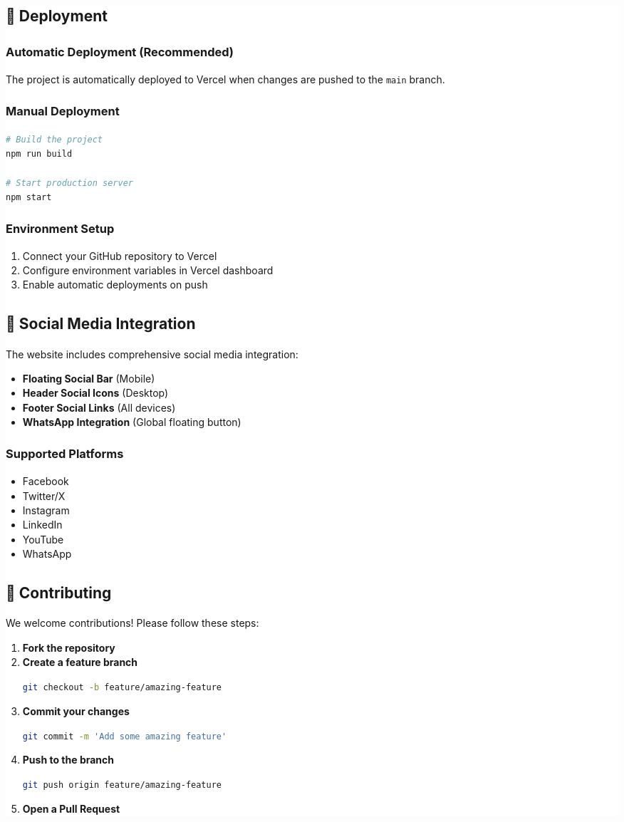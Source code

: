 ## 🚀 Deployment

### Automatic Deployment (Recommended)
The project is automatically deployed to Vercel when changes are pushed to the `main` branch.

### Manual Deployment
```bash
# Build the project
npm run build

# Start production server
npm start
```

### Environment Setup
1. Connect your GitHub repository to Vercel
2. Configure environment variables in Vercel dashboard
3. Enable automatic deployments on push

## 📱 Social Media Integration

The website includes comprehensive social media integration:

- **Floating Social Bar** (Mobile)
- **Header Social Icons** (Desktop)
- **Footer Social Links** (All devices)
- **WhatsApp Integration** (Global floating button)

### Supported Platforms
- Facebook
- Twitter/X
- Instagram
- LinkedIn
- YouTube
- WhatsApp

## 🤝 Contributing

We welcome contributions! Please follow these steps:

1. **Fork the repository**
2. **Create a feature branch**
   ```bash
   git checkout -b feature/amazing-feature
   ```
3. **Commit your changes**
   ```bash
   git commit -m 'Add some amazing feature'
   ```
4. **Push to the branch**
   ```bash
   git push origin feature/amazing-feature
   ```
5. **Open a Pull Request**
